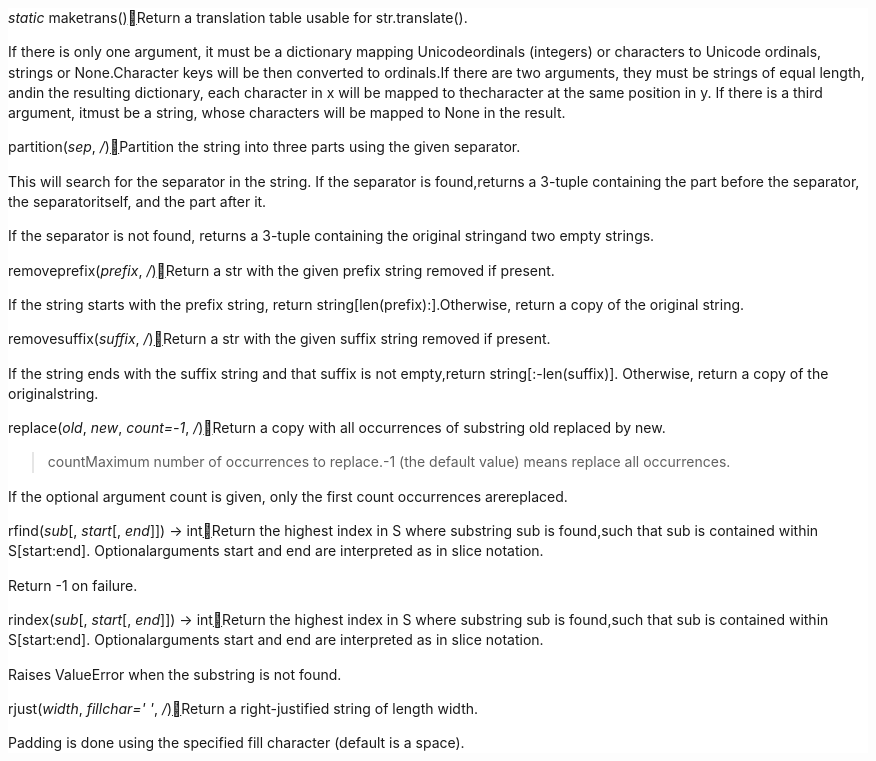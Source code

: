*static* maketrans()[](#llama_index.chat_engine.types.ChatResponseMode.maketrans "Permalink to this definition")Return a translation table usable for str.translate().

If there is only one argument, it must be a dictionary mapping Unicodeordinals (integers) or characters to Unicode ordinals, strings or None.Character keys will be then converted to ordinals.If there are two arguments, they must be strings of equal length, andin the resulting dictionary, each character in x will be mapped to thecharacter at the same position in y. If there is a third argument, itmust be a string, whose characters will be mapped to None in the result.

partition(*sep*, */*)[](#llama_index.chat_engine.types.ChatResponseMode.partition "Permalink to this definition")Partition the string into three parts using the given separator.

This will search for the separator in the string. If the separator is found,returns a 3-tuple containing the part before the separator, the separatoritself, and the part after it.

If the separator is not found, returns a 3-tuple containing the original stringand two empty strings.

removeprefix(*prefix*, */*)[](#llama_index.chat_engine.types.ChatResponseMode.removeprefix "Permalink to this definition")Return a str with the given prefix string removed if present.

If the string starts with the prefix string, return string[len(prefix):].Otherwise, return a copy of the original string.

removesuffix(*suffix*, */*)[](#llama_index.chat_engine.types.ChatResponseMode.removesuffix "Permalink to this definition")Return a str with the given suffix string removed if present.

If the string ends with the suffix string and that suffix is not empty,return string[:-len(suffix)]. Otherwise, return a copy of the originalstring.

replace(*old*, *new*, *count=-1*, */*)[](#llama_index.chat_engine.types.ChatResponseMode.replace "Permalink to this definition")Return a copy with all occurrences of substring old replaced by new.


> countMaximum number of occurrences to replace.-1 (the default value) means replace all occurrences.
> 
> 

If the optional argument count is given, only the first count occurrences arereplaced.

rfind(*sub*[, *start*[, *end*]]) → int[](#llama_index.chat_engine.types.ChatResponseMode.rfind "Permalink to this definition")Return the highest index in S where substring sub is found,such that sub is contained within S[start:end]. Optionalarguments start and end are interpreted as in slice notation.

Return -1 on failure.

rindex(*sub*[, *start*[, *end*]]) → int[](#llama_index.chat_engine.types.ChatResponseMode.rindex "Permalink to this definition")Return the highest index in S where substring sub is found,such that sub is contained within S[start:end]. Optionalarguments start and end are interpreted as in slice notation.

Raises ValueError when the substring is not found.

rjust(*width*, *fillchar=' '*, */*)[](#llama_index.chat_engine.types.ChatResponseMode.rjust "Permalink to this definition")Return a right-justified string of length width.

Padding is done using the specified fill character (default is a space).
